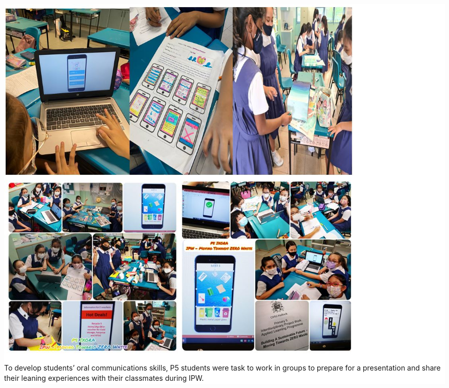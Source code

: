 <img style="width: 80%;" src="/images/alp6.jpg" />
<img style="width: 80%;" src="/images/ALP7.jpg" />
<p>To develop students&rsquo; oral communications skills, P5 students were task to work in groups to prepare for a presentation and share their leaning experiences with their classmates during IPW.</p>